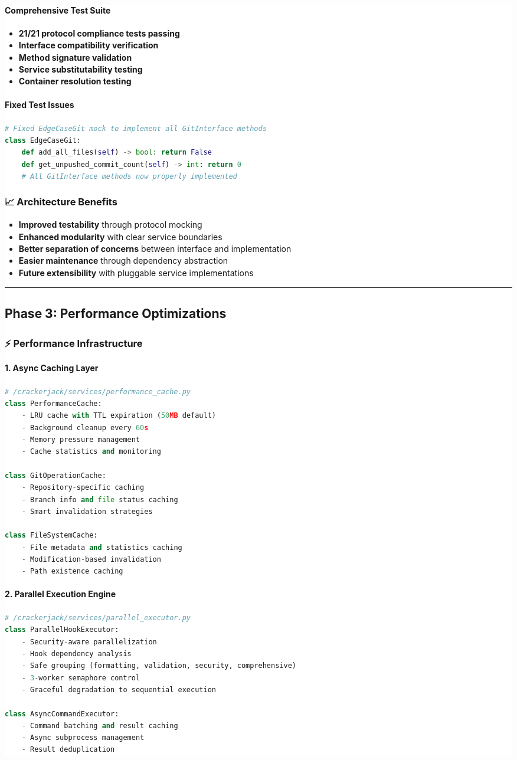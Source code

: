 #### Comprehensive Test Suite
- **21/21 protocol compliance tests passing**
- **Interface compatibility verification**
- **Method signature validation**
- **Service substitutability testing**
- **Container resolution testing**

#### Fixed Test Issues
```python
# Fixed EdgeCaseGit mock to implement all GitInterface methods
class EdgeCaseGit:
    def add_all_files(self) -> bool: return False
    def get_unpushed_commit_count(self) -> int: return 0
    # All GitInterface methods now properly implemented
```

### 📈 **Architecture Benefits**
- **Improved testability** through protocol mocking
- **Enhanced modularity** with clear service boundaries  
- **Better separation of concerns** between interface and implementation
- **Easier maintenance** through dependency abstraction
- **Future extensibility** with pluggable service implementations

---

## Phase 3: Performance Optimizations

### ⚡ **Performance Infrastructure**

#### 1. **Async Caching Layer**
```python
# /crackerjack/services/performance_cache.py
class PerformanceCache:
    - LRU cache with TTL expiration (50MB default)
    - Background cleanup every 60s
    - Memory pressure management
    - Cache statistics and monitoring

class GitOperationCache:
    - Repository-specific caching
    - Branch info and file status caching
    - Smart invalidation strategies

class FileSystemCache:
    - File metadata and statistics caching
    - Modification-based invalidation
    - Path existence caching
```

#### 2. **Parallel Execution Engine**
```python
# /crackerjack/services/parallel_executor.py
class ParallelHookExecutor:
    - Security-aware parallelization
    - Hook dependency analysis
    - Safe grouping (formatting, validation, security, comprehensive)
    - 3-worker semaphore control
    - Graceful degradation to sequential execution

class AsyncCommandExecutor:
    - Command batching and result caching
    - Async subprocess management
    - Result deduplication
```